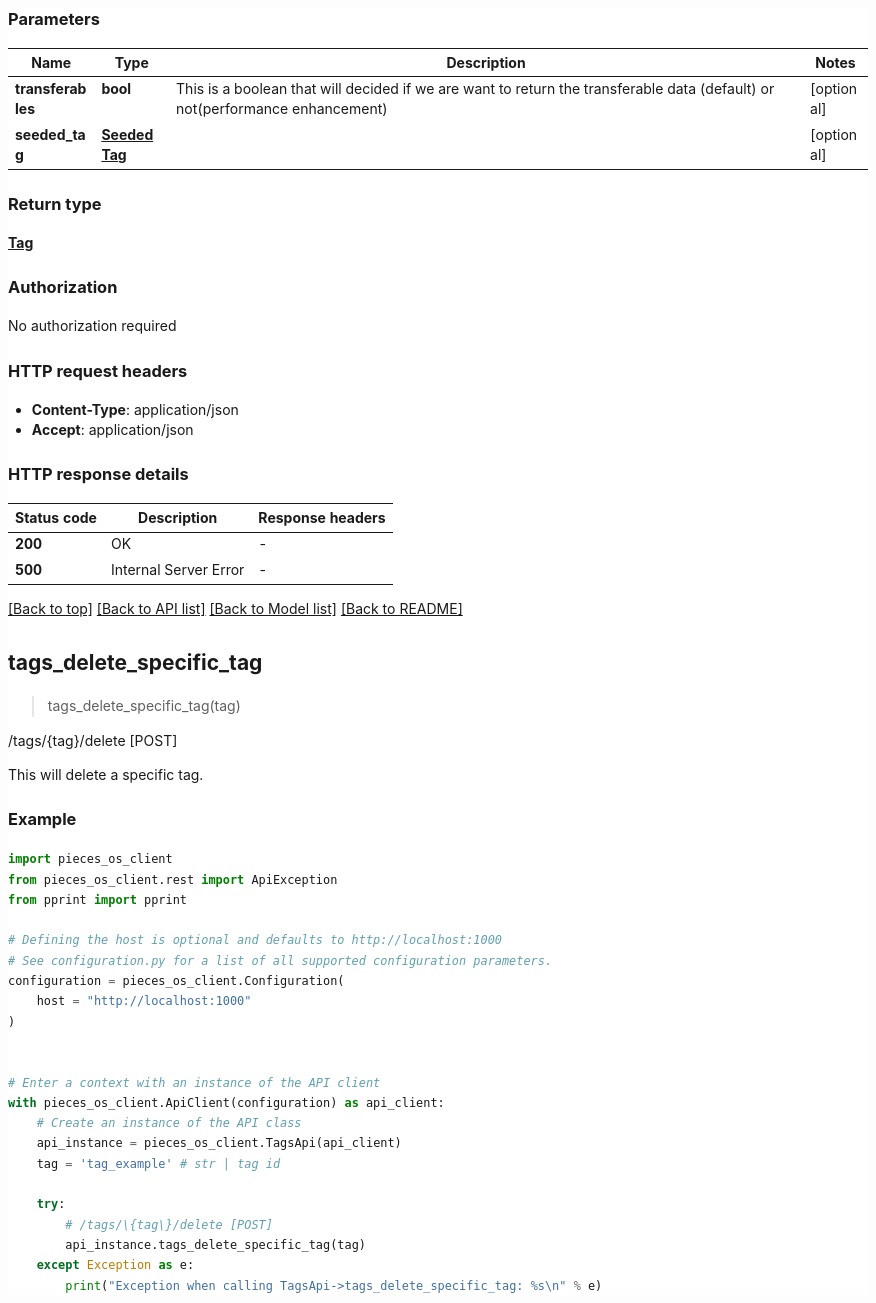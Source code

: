 

### Parameters


Name | Type | Description  | Notes
------------- | ------------- | ------------- | -------------
 **transferables** | **bool**| This is a boolean that will decided if we are want to return the transferable data (default) or not(performance enhancement) | [optional] 
 **seeded_tag** | [**SeededTag**](SeededTag)|  | [optional] 

### Return type

[**Tag**](Tag)

### Authorization

No authorization required

### HTTP request headers

 - **Content-Type**: application/json
 - **Accept**: application/json

### HTTP response details

| Status code | Description | Response headers |
|-------------|-------------|------------------|
**200** | OK |  -  |
**500** | Internal Server Error |  -  |

[[Back to top]](#) [[Back to API list]](../README#documentation-for-api-endpoints) [[Back to Model list]](../README#documentation-for-models) [[Back to README]](../README)

## **tags_delete_specific_tag**
> tags_delete_specific_tag(tag)

/tags/\{tag\}/delete [POST]

This will delete a specific tag.

### Example


```python
import pieces_os_client
from pieces_os_client.rest import ApiException
from pprint import pprint

# Defining the host is optional and defaults to http://localhost:1000
# See configuration.py for a list of all supported configuration parameters.
configuration = pieces_os_client.Configuration(
    host = "http://localhost:1000"
)


# Enter a context with an instance of the API client
with pieces_os_client.ApiClient(configuration) as api_client:
    # Create an instance of the API class
    api_instance = pieces_os_client.TagsApi(api_client)
    tag = 'tag_example' # str | tag id

    try:
        # /tags/\{tag\}/delete [POST]
        api_instance.tags_delete_specific_tag(tag)
    except Exception as e:
        print("Exception when calling TagsApi->tags_delete_specific_tag: %s\n" % e)
```
